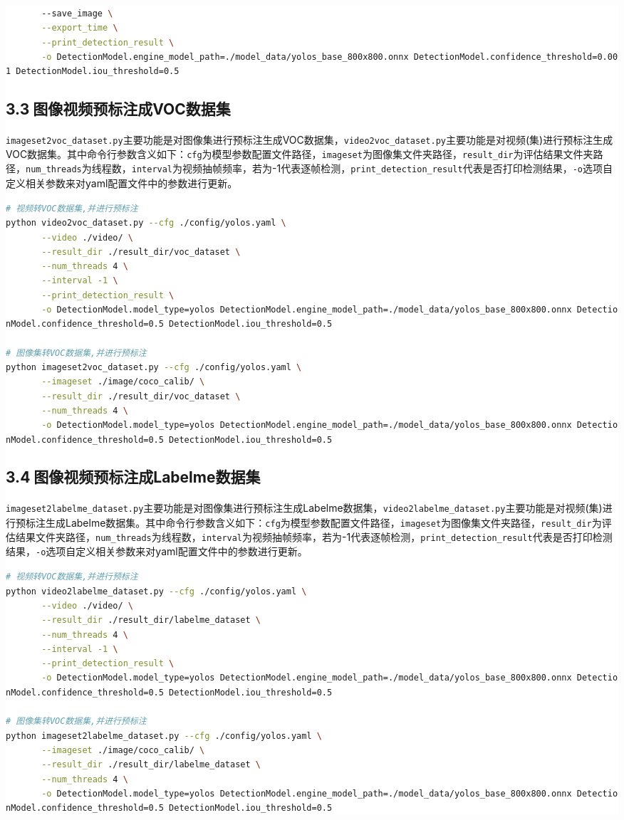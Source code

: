```bash
       --save_image \
       --export_time \
       --print_detection_result \
       -o DetectionModel.engine_model_path=./model_data/yolos_base_800x800.onnx DetectionModel.confidence_threshold=0.001 DetectionModel.iou_threshold=0.5
```

## 3.3 图像视频预标注成VOC数据集
`imageset2voc_dataset.py`主要功能是对图像集进行预标注生成VOC数据集，`video2voc_dataset.py`主要功能是对视频(集)进行预标注生成VOC数据集。其中命令行参数含义如下：`cfg`为模型参数配置文件路径，`imageset`为图像集文件夹路径，`result_dir`为评估结果文件夹路径，`num_threads`为线程数，`interval`为视频抽帧频率，若为-1代表逐帧检测，`print_detection_result`代表是否打印检测结果，`-o`选项自定义相关参数来对yaml配置文件中的参数进行更新。
```bash
# 视频转VOC数据集,并进行预标注
python video2voc_dataset.py --cfg ./config/yolos.yaml \
       --video ./video/ \
       --result_dir ./result_dir/voc_dataset \
       --num_threads 4 \
       --interval -1 \
       --print_detection_result \
       -o DetectionModel.model_type=yolos DetectionModel.engine_model_path=./model_data/yolos_base_800x800.onnx DetectionModel.confidence_threshold=0.5 DetectionModel.iou_threshold=0.5

# 图像集转VOC数据集,并进行预标注
python imageset2voc_dataset.py --cfg ./config/yolos.yaml \
       --imageset ./image/coco_calib/ \
       --result_dir ./result_dir/voc_dataset \
       --num_threads 4 \
       -o DetectionModel.model_type=yolos DetectionModel.engine_model_path=./model_data/yolos_base_800x800.onnx DetectionModel.confidence_threshold=0.5 DetectionModel.iou_threshold=0.5
```

## 3.4 图像视频预标注成Labelme数据集
`imageset2labelme_dataset.py`主要功能是对图像集进行预标注生成Labelme数据集，`video2labelme_dataset.py`主要功能是对视频(集)进行预标注生成Labelme数据集。其中命令行参数含义如下：`cfg`为模型参数配置文件路径，`imageset`为图像集文件夹路径，`result_dir`为评估结果文件夹路径，`num_threads`为线程数，`interval`为视频抽帧频率，若为-1代表逐帧检测，`print_detection_result`代表是否打印检测结果，`-o`选项自定义相关参数来对yaml配置文件中的参数进行更新。
```bash
# 视频转VOC数据集,并进行预标注
python video2labelme_dataset.py --cfg ./config/yolos.yaml \
       --video ./video/ \
       --result_dir ./result_dir/labelme_dataset \
       --num_threads 4 \
       --interval -1 \
       --print_detection_result \
       -o DetectionModel.model_type=yolos DetectionModel.engine_model_path=./model_data/yolos_base_800x800.onnx DetectionModel.confidence_threshold=0.5 DetectionModel.iou_threshold=0.5

# 图像集转VOC数据集,并进行预标注
python imageset2labelme_dataset.py --cfg ./config/yolos.yaml \
       --imageset ./image/coco_calib/ \
       --result_dir ./result_dir/labelme_dataset \
       --num_threads 4 \
       -o DetectionModel.model_type=yolos DetectionModel.engine_model_path=./model_data/yolos_base_800x800.onnx DetectionModel.confidence_threshold=0.5 DetectionModel.iou_threshold=0.5
```